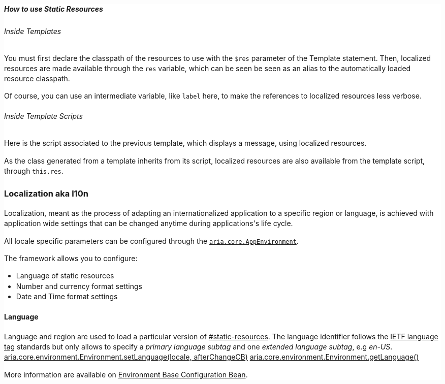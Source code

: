
##### How to use Static Resources

###### Inside Templates

You must first declare the classpath of the resources to use with the `$res` parameter of the Template statement.
Then, localized resources are made available through the `res` variable, which can be seen be seen as an alias to the automatically loaded resource classpath.

<script src='http://snippets.ariatemplates.com/snippets/github.com/ariatemplates/documentation-code/snippets/templates/localization/statics/LocalizedTemplate.tpl?lang=at&outdent=true'></script>

Of course, you can use an intermediate variable, like `label` here, to make the references to localized resources less verbose.


###### Inside Template Scripts

Here is the script associated to the previous template, which displays a message, using localized resources.

<script src='http://snippets.ariatemplates.com/snippets/github.com/ariatemplates/documentation-code/snippets/templates/18n/statics/LocalizedTemplateScript.js?lang=javascript&outdent=true'></script>

As the class generated from a template inherits from its script, localized resources are also available from the template script, through `this.res`.


### Localization aka l10n

Localization, meant as the process of adapting an internationalized application to a specific region or language, is achieved with application wide settings that can be changed anytime during applications's life cycle.

All locale specific parameters can be configured through the [`aria.core.AppEnvironment`](http://ariatemplates.com/api/#aria.core.AppEnvironment).

The framework allows you to configure:

* Language of static resources
* Number and currency format settings
* Date and Time format settings


#### Language

Language and region are used to load a particular version of [#static-resources](#static-resources). The language identifier follows the [IETF language tag](http://en.wikipedia.org/wiki/IETF_language_tag) standards but only allows to specify a _primary language subtag_ and one _extended language subtag_, e.g _en-US_.
[aria.core.environment.Environment.setLanguage(locale, afterChangeCB)](http://ariatemplates.com/api/#aria.core.environment.Environment:setLanguage:method)
[aria.core.environment.Environment.getLanguage()](http://ariatemplates.com/api/#aria.core.environment.Environment:getLanguage:method)

More information are available on [Environment Base Configuration Bean](http://ariatemplates.com/api/#aria.core.environment.EnvironmentBaseCfgBeans).
